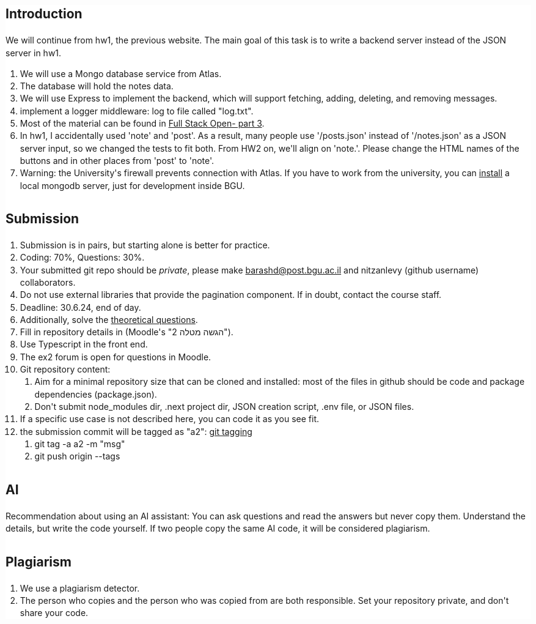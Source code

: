 ## Introduction
We will continue from hw1, the previous website. The main goal of this task is to write a backend server instead of the JSON server in hw1.

1. We will use a Mongo database service from Atlas.
2. The database will hold the notes data.
3. We will use Express to implement the backend, which will support fetching, adding, deleting, and removing messages.
4. implement a logger middleware: log to file called "log.txt".
5. Most of the material can be found in [Full Stack Open- part 3](https://fullstackopen.com/en/part3).
6. In hw1, I accidentally used 'note' and 'post'. As a result, many people use '/posts.json' instead of '/notes.json' as a JSON server input, so we changed the tests to fit both. From HW2 on, we'll align on 'note.'. Please change the HTML names of the buttons and in other places from 'post' to 'note'.
7. Warning: the University's firewall prevents connection with Atlas. If you have to work from the university, you can  [install](https://www.mongodb.com/docs/manual/installation/) a local mongodb server, just for development inside BGU.

## Submission
1. Submission is in pairs, but starting alone is better for practice.
2. Coding: 70%, Questions: 30%.
3. Your submitted git repo should be *private*, please make barashd@post.bgu.ac.il and nitzanlevy (github username) collaborators.
4. Do not use external libraries that provide the pagination component. If in doubt, contact the course staff.
5. Deadline: 30.6.24, end of day.
6. Additionally, solve the [theoretical questions](https://forms.gle/r4gVbb16KKNjmW1e8).
7. Fill in repository details in (Moodle's "הגשה מטלה 2").
8. Use Typescript in the front end.
9. The ex2 forum is open for questions in Moodle.
10. Git repository content:
    1. Aim for a minimal repository size that can be cloned and installed:  most of the files in github should be code and package dependencies (package.json).
    2. Don't submit node_modules dir, .next project dir, JSON creation script, .env file, or JSON files.
11. If a specific use case is not described here, you can code it as you see fit.
12. the submission commit will be tagged as "a2": [git tagging](https://git-scm.com/book/en/v2/Git-Basics-Tagging)
    1. git tag -a a2 -m "msg"
    2. git push origin --tags


## AI
Recommendation about using an AI assistant: You can ask questions and read the answers but never copy them. Understand the details, but write the code yourself. If two people copy the same AI code, it will be considered plagiarism.

## Plagiarism
1. We use a plagiarism detector.
2. The person who copies and the person who was copied from are both responsible. Set your repository private, and don't share your code.
